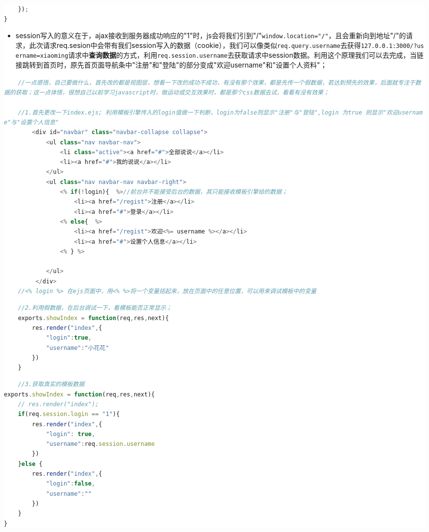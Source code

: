 ```js
    });
}

```

* session写入的意义在于，ajax接收到服务器成功响应的"1"时，js会将我们引到"/"`window.location="/"`，且会重新向到地址"/"的请求，此次请求req.sesion中会带有我们session写入的数据（cookie），我们可以像类似`req.query.username`去获得`127.0.0.1:3000/?username=xiaoming`请求中**查询数据**的方式，利用`req.session.username`去获取请求中session数据。利用这个原理我们可以去完成，当链接跳转到首页时，原先首页面导航条中"注册"和"登陆"的部分变成"欢迎username"和"设置个人资料"；

```js
    //一点感悟，自己要做什么，首先改的都是视图层，想看一下改的成功不成功，有没有那个效果，都是先传一个假数据，若达到预先的效果，后面就专注于数据的获取；这一点体悟，很想自己以前学习javascript时，做运动或交互效果时，都是那个css数据去试，看看有没有效果；
    
    //1.首先更改一下index.ejs; 利用模板引擎传入的login值做一下判断，login为false则显示"注册"与"登陆",login 为true 则显示"欢迎username"与"设置个人信息"
        <div id="navbar" class="navbar-collapse collapse">
            <ul class="nav navbar-nav">
                <li class="active"><a href="#">全部说说</a></li>
                <li><a href="#">我的说说</a></li>
            </ul>  
            <ul class="nav navbar-nav navbar-right">
                <% if(!login){  %>//前台并不能接受后台的数据，其只能接收模板引擎给的数据；
                    <li><a href="/regist">注册</a></li>
                    <li><a href="#">登录</a></li>
                <% else{  %>
                    <li><a href="/regist">欢迎<%= username %></a></li>
                    <li><a href="#">设置个人信息</a></li>
                <% } %>

            </ul>
         </div>
    //<% login %> 在ejs页面中，用<% %>将一个变量括起来，放在页面中的任意位置，可以用来调试模板中的变量
```

```js
    //2.利用假数据，在后台调试一下，看模板能否正常显示；
    exports.showIndex = function(req,res,next){
        res.render("index",{
            "login":true,
            "username":"小花花"
        })
    }
```

```js
    //3.获取真实的模板数据
exports.showIndex = function(req,res,next){
    // res.render("index");
    if(req.session.login == "1"){
        res.render("index",{
            "login": true,
            "username":req.session.username
        })
    }else {
        res.render("index",{
            "login":false,
            "username":""
        })
    }
}
```
